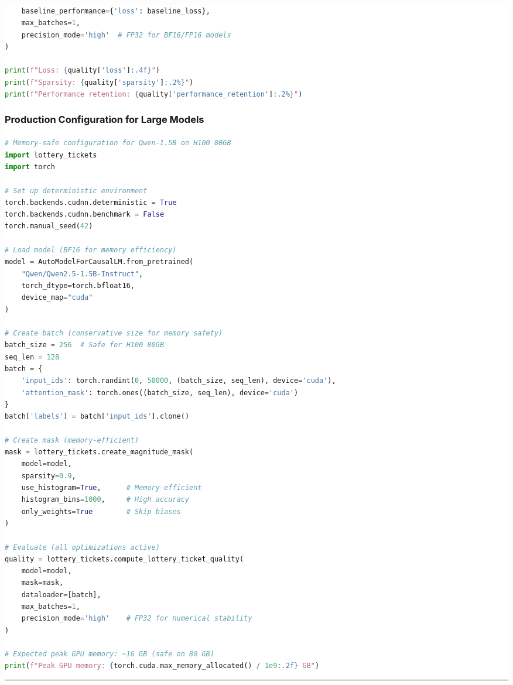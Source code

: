 ```python
    baseline_performance={'loss': baseline_loss},
    max_batches=1,
    precision_mode='high'  # FP32 for BF16/FP16 models
)

print(f"Loss: {quality['loss']:.4f}")
print(f"Sparsity: {quality['sparsity']:.2%}")
print(f"Performance retention: {quality['performance_retention']:.2%}")
```

### Production Configuration for Large Models

```python
# Memory-safe configuration for Qwen-1.5B on H100 80GB
import lottery_tickets
import torch

# Set up deterministic environment
torch.backends.cudnn.deterministic = True
torch.backends.cudnn.benchmark = False
torch.manual_seed(42)

# Load model (BF16 for memory efficiency)
model = AutoModelForCausalLM.from_pretrained(
    "Qwen/Qwen2.5-1.5B-Instruct",
    torch_dtype=torch.bfloat16,
    device_map="cuda"
)

# Create batch (conservative size for memory safety)
batch_size = 256  # Safe for H100 80GB
seq_len = 128
batch = {
    'input_ids': torch.randint(0, 50000, (batch_size, seq_len), device='cuda'),
    'attention_mask': torch.ones((batch_size, seq_len), device='cuda')
}
batch['labels'] = batch['input_ids'].clone()

# Create mask (memory-efficient)
mask = lottery_tickets.create_magnitude_mask(
    model=model,
    sparsity=0.9,
    use_histogram=True,      # Memory-efficient
    histogram_bins=1000,     # High accuracy
    only_weights=True        # Skip biases
)

# Evaluate (all optimizations active)
quality = lottery_tickets.compute_lottery_ticket_quality(
    model=model,
    mask=mask,
    dataloader=[batch],
    max_batches=1,
    precision_mode='high'    # FP32 for numerical stability
)

# Expected peak GPU memory: ~16 GB (safe on 80 GB)
print(f"Peak GPU memory: {torch.cuda.max_memory_allocated() / 1e9:.2f} GB")
```

---